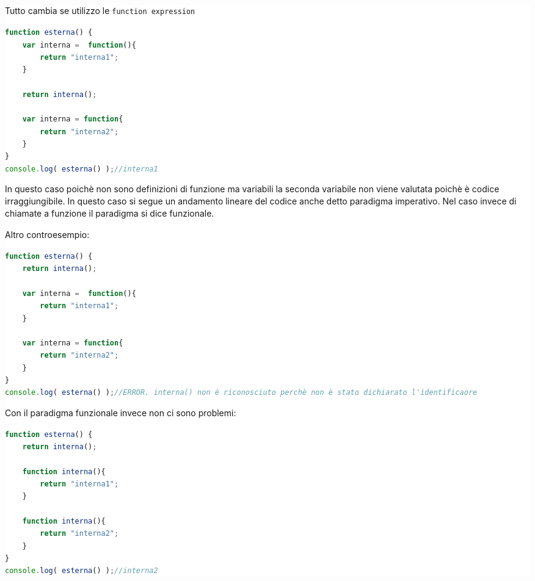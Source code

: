 Tutto cambia se utilizzo le `function expression`

```js
function esterna() {
    var interna =  function(){
        return "interna1";
    }

    return interna();

    var interna = function{
        return "interna2";
    }
}
console.log( esterna() );//interna1
```
In questo caso poichè non sono definizioni di funzione ma variabili la seconda variabile non viene valutata poichè è codice irraggiungibile. In questo caso si segue un andamento lineare del codice anche detto paradigma imperativo. Nel caso invece di chiamate a funzione il paradigma si dice funzionale.

Altro controesempio:
```js
function esterna() {
    return interna();

    var interna =  function(){
        return "interna1";
    }

    var interna = function{
        return "interna2";
    }
}
console.log( esterna() );//ERROR. interna() non è riconosciuto perchè non è stato dichiarato l'identificaore
```

Con il paradigma funzionale invece non ci sono problemi:
```js
function esterna() {
    return interna();

    function interna(){
        return "interna1";
    }
    
    function interna(){
        return "interna2";
    }
}
console.log( esterna() );//interna2
```
